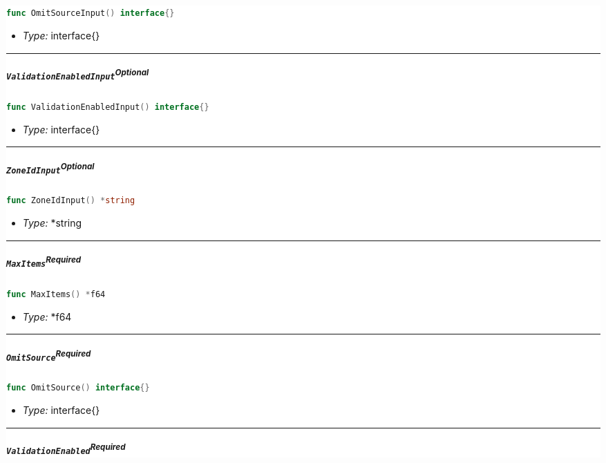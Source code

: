 ```go
func OmitSourceInput() interface{}
```

- *Type:* interface{}

---

##### `ValidationEnabledInput`<sup>Optional</sup> <a name="ValidationEnabledInput" id="@cdktf/provider-cloudflare.dataCloudflareApiShieldSchemas.DataCloudflareApiShieldSchemas.property.validationEnabledInput"></a>

```go
func ValidationEnabledInput() interface{}
```

- *Type:* interface{}

---

##### `ZoneIdInput`<sup>Optional</sup> <a name="ZoneIdInput" id="@cdktf/provider-cloudflare.dataCloudflareApiShieldSchemas.DataCloudflareApiShieldSchemas.property.zoneIdInput"></a>

```go
func ZoneIdInput() *string
```

- *Type:* *string

---

##### `MaxItems`<sup>Required</sup> <a name="MaxItems" id="@cdktf/provider-cloudflare.dataCloudflareApiShieldSchemas.DataCloudflareApiShieldSchemas.property.maxItems"></a>

```go
func MaxItems() *f64
```

- *Type:* *f64

---

##### `OmitSource`<sup>Required</sup> <a name="OmitSource" id="@cdktf/provider-cloudflare.dataCloudflareApiShieldSchemas.DataCloudflareApiShieldSchemas.property.omitSource"></a>

```go
func OmitSource() interface{}
```

- *Type:* interface{}

---

##### `ValidationEnabled`<sup>Required</sup> <a name="ValidationEnabled" id="@cdktf/provider-cloudflare.dataCloudflareApiShieldSchemas.DataCloudflareApiShieldSchemas.property.validationEnabled"></a>
